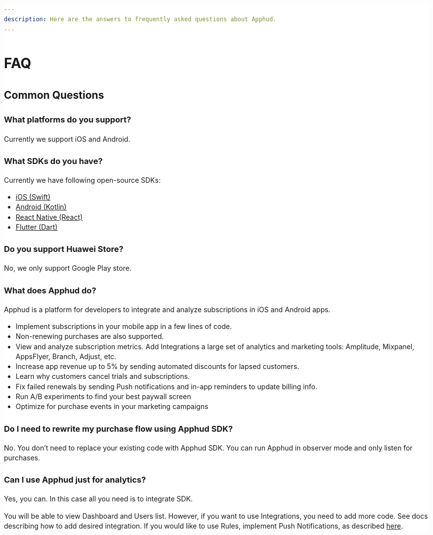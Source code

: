 ```yaml
---
description: Here are the answers to frequently asked questions about Apphud.
---
```


# FAQ

## Common Questions

### **What platforms do you support?**

Currently we support iOS and Android.

### **What SDKs do you have?**

Currently we have following open-source SDKs:

* [iOS (Swift)](https://github.com/apphud/ApphudSDK)
* [Android (Kotlin)](https://github.com/apphud/ApphudSDK-Android)
* [React Native (React)](https://github.com/apphud/ApphudSDK-React-Native)
* [Flutter (Dart)](https://github.com/apphud/ApphudSDK-Flutter)

### **Do you support Huawei Store?**

No, we only support Google Play store.

### What does Apphud do?

Apphud is a platform for developers to integrate and analyze subscriptions in iOS and Android apps.&#x20;

* Implement subscriptions in your mobile app in a few lines of code.
* Non-renewing purchases are also supported.
* View and analyze subscription metrics. Add Integrations a large set of analytics and marketing tools: Amplitude, Mixpanel, AppsFlyer, Branch, Adjust, etc.
* Increase app revenue up to 5% by sending automated discounts for lapsed customers.
* Learn why customers cancel trials and subscriptions.
* Fix failed renewals by sending Push notifications and in-app reminders to update billing info.
* Run A/B experiments to find your best paywall screen
* Optimize for purchase events in your marketing campaigns

### Do I need to rewrite my purchase flow using Apphud SDK?

No. You don’t need to replace your existing code with Apphud SDK. You can run Apphud in observer mode and only listen for purchases.

### Can I use Apphud just for analytics?

Yes, you can. In this case all you need is to integrate SDK.

You will be able to view Dashboard and Users list. However, if you want to use Integrations, you need to add more code. See docs describing how to add desired integration. If you would like to use Rules, implement Push Notifications, as described [here](push.md).
